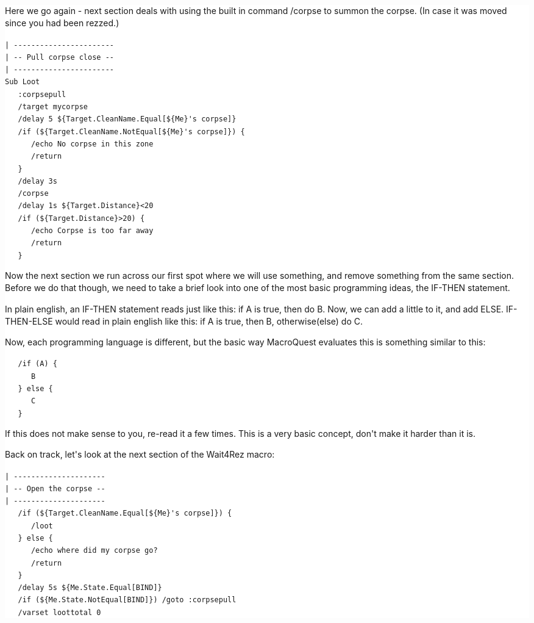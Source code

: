 Here we go again - next section deals with using the built in command /corpse to summon the corpse. (In case it was
moved since you had been rezzed.)

`| ----------------------- `  
`| -- Pull corpse close -- `  
`| ----------------------- `  
`Sub Loot `  
`   :corpsepull `  
`   /target mycorpse `  
`   /delay 5 ${Target.CleanName.Equal[${Me}'s corpse]} `  
`   /if (${Target.CleanName.NotEqual[${Me}'s corpse]}) { `  
`      /echo No corpse in this zone `  
`      /return `  
`   } `  
`   /delay 3s `  
`   /corpse `  
`   /delay 1s ${Target.Distance}<20 `  
`   /if (${Target.Distance}>20) { `  
`      /echo Corpse is too far away `  
`      /return `  
`   }`

Now the next section we run across our first spot where we will use something, and remove something from the same
section. Before we do that though, we need to take a brief look into one of the most basic programming ideas, the
IF-THEN statement.

In plain english, an IF-THEN statement reads just like this: if A is true, then do B. Now, we can add a little to it,
and add ELSE. IF-THEN-ELSE would read in plain english like this: if A is true, then B, otherwise(else) do C.

Now, each programming language is different, but the basic way MacroQuest evaluates this is something similar to this:

`   /if (A) { `  
`      B `  
`   } else { `  
`      C `  
`   } `

If this does not make sense to you, re-read it a few times. This is a very basic concept, don't make it harder than it
is.

Back on track, let's look at the next section of the Wait4Rez macro:

`| --------------------- `  
`| -- Open the corpse -- `  
`| --------------------- `  
`   /if (${Target.CleanName.Equal[${Me}'s corpse]}) { `  
`      /loot `  
`   } else { `  
`      /echo where did my corpse go? `  
`      /return `  
`   } `  
`   /delay 5s ${Me.State.Equal[BIND]} `  
`   /if (${Me.State.NotEqual[BIND]}) /goto :corpsepull `  
`   /varset loottotal 0 `
